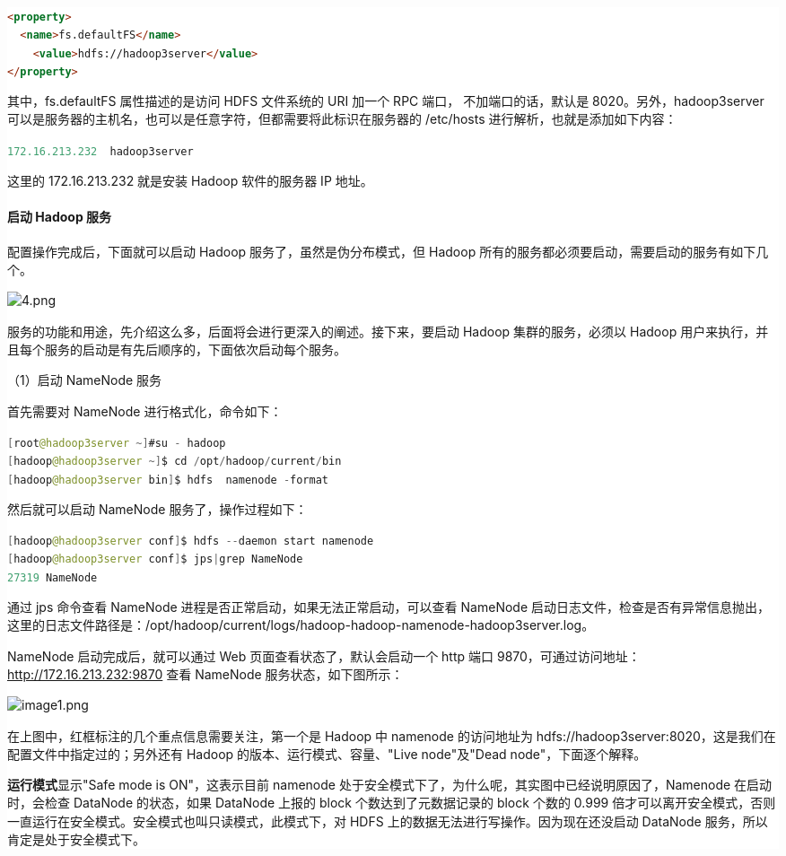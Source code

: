 ```html
<property>
  <name>fs.defaultFS</name>
    <value>hdfs://hadoop3server</value>
</property>
```

其中，fs.defaultFS 属性描述的是访问 HDFS 文件系统的 URI 加一个 RPC 端口， 不加端口的话，默认是 8020。另外，hadoop3server 可以是服务器的主机名，也可以是任意字符，但都需要将此标识在服务器的 /etc/hosts 进行解析，也就是添加如下内容：

```java
172.16.213.232  hadoop3server
```

这里的 172.16.213.232 就是安装 Hadoop 软件的服务器 IP 地址。

#### 启动 Hadoop 服务

配置操作完成后，下面就可以启动 Hadoop 服务了，虽然是伪分布模式，但 Hadoop 所有的服务都必须要启动，需要启动的服务有如下几个。


<Image alt="4.png" src="https://s0.lgstatic.com/i/image/M00/00/F4/CgqCHl6qvYyAO4ovAAEVE9kN8xY217.png"/> 


服务的功能和用途，先介绍这么多，后面将会进行更深入的阐述。接下来，要启动 Hadoop 集群的服务，必须以 Hadoop 用户来执行，并且每个服务的启动是有先后顺序的，下面依次启动每个服务。

（1）启动 NameNode 服务

首先需要对 NameNode 进行格式化，命令如下：

```java
[root@hadoop3server ~]#su - hadoop
[hadoop@hadoop3server ~]$ cd /opt/hadoop/current/bin
[hadoop@hadoop3server bin]$ hdfs  namenode -format
```

然后就可以启动 NameNode 服务了，操作过程如下：

```java
[hadoop@hadoop3server conf]$ hdfs --daemon start namenode
[hadoop@hadoop3server conf]$ jps|grep NameNode
27319 NameNode
```

通过 jps 命令查看 NameNode 进程是否正常启动，如果无法正常启动，可以查看 NameNode 启动日志文件，检查是否有异常信息抛出，这里的日志文件路径是：/opt/hadoop/current/logs/hadoop-hadoop-namenode-hadoop3server.log。

NameNode 启动完成后，就可以通过 Web 页面查看状态了，默认会启动一个 http 端口 9870，可通过访问地址：http://172.16.213.232:9870 查看 NameNode 服务状态，如下图所示：


<Image alt="image1.png" src="https://s0.lgstatic.com/i/image/M00/00/F4/CgqCHl6qvauAJDJBAAEI3H31odc585.png"/> 


在上图中，红框标注的几个重点信息需要关注，第一个是 Hadoop 中 namenode 的访问地址为 hdfs://hadoop3server:8020，这是我们在配置文件中指定过的；另外还有 Hadoop 的版本、运行模式、容量、"Live node"及"Dead node"，下面逐个解释。

**运行模式**显示"Safe mode is ON"，这表示目前 namenode 处于安全模式下了，为什么呢，其实图中已经说明原因了，Namenode 在启动时，会检查 DataNode 的状态，如果 DataNode 上报的 block 个数达到了元数据记录的 block 个数的 0.999 倍才可以离开安全模式，否则一直运行在安全模式。安全模式也叫只读模式，此模式下，对 HDFS 上的数据无法进行写操作。因为现在还没启动 DataNode 服务，所以肯定是处于安全模式下。
